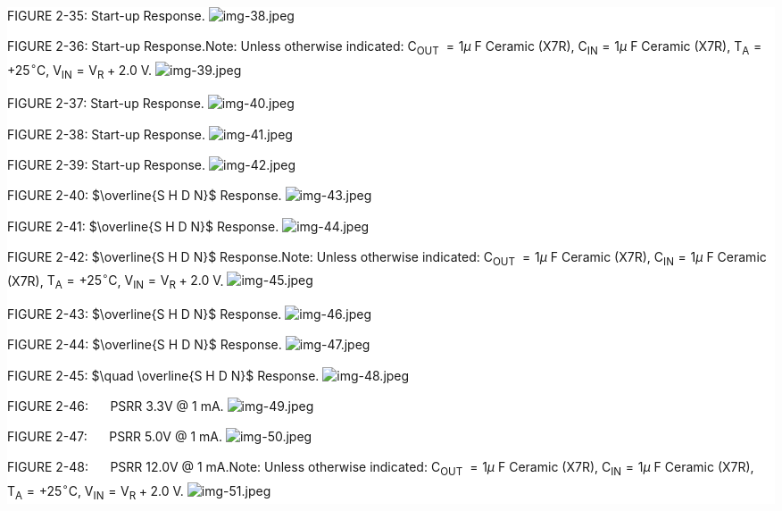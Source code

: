 FIGURE 2-35: Start-up Response.
![img-38.jpeg](img-38.jpeg)

FIGURE 2-36: Start-up Response.Note: Unless otherwise indicated: $\mathrm{C}_{\text {OUT }}=1 \mu \mathrm{~F}$ Ceramic (X7R), $\mathrm{C}_{\mathrm{IN}}=1 \mu \mathrm{~F}$ Ceramic (X7R), $\mathrm{T}_{\mathrm{A}}=+25^{\circ} \mathrm{C}$, $\mathrm{V}_{\mathrm{IN}}=\mathrm{V}_{\mathrm{R}}+2.0 \mathrm{~V}$.
![img-39.jpeg](img-39.jpeg)

FIGURE 2-37: Start-up Response.
![img-40.jpeg](img-40.jpeg)

FIGURE 2-38: Start-up Response.
![img-41.jpeg](img-41.jpeg)

FIGURE 2-39: Start-up Response.
![img-42.jpeg](img-42.jpeg)

FIGURE 2-40: $\overline{S H D N}$ Response.
![img-43.jpeg](img-43.jpeg)

FIGURE 2-41: $\overline{S H D N}$ Response.
![img-44.jpeg](img-44.jpeg)

FIGURE 2-42: $\overline{S H D N}$ Response.Note: Unless otherwise indicated: $\mathrm{C}_{\text {OUT }}=1 \mu \mathrm{~F}$ Ceramic (X7R), $\mathrm{C}_{\mathrm{IN}}=1 \mu \mathrm{~F}$ Ceramic (X7R), $\mathrm{T}_{\mathrm{A}}=+25^{\circ} \mathrm{C}$, $\mathrm{V}_{\mathrm{IN}}=\mathrm{V}_{\mathrm{R}}+2.0 \mathrm{~V}$.
![img-45.jpeg](img-45.jpeg)

FIGURE 2-43: $\overline{S H D N}$ Response.
![img-46.jpeg](img-46.jpeg)

FIGURE 2-44: $\overline{S H D N}$ Response.
![img-47.jpeg](img-47.jpeg)

FIGURE 2-45: $\quad \overline{S H D N}$ Response.
![img-48.jpeg](img-48.jpeg)

FIGURE 2-46: $\quad$ PSRR 3.3V @ 1 mA.
![img-49.jpeg](img-49.jpeg)

FIGURE 2-47: $\quad$ PSRR 5.0V @ 1 mA.
![img-50.jpeg](img-50.jpeg)

FIGURE 2-48: $\quad$ PSRR 12.0V @ 1 mA.Note: Unless otherwise indicated: $\mathrm{C}_{\text {OUT }}=1 \mu \mathrm{~F}$ Ceramic (X7R), $\mathrm{C}_{\mathrm{IN}}=1 \mu \mathrm{~F}$ Ceramic (X7R), $\mathrm{T}_{\mathrm{A}}=+25^{\circ} \mathrm{C}$, $\mathrm{V}_{\mathrm{IN}}=\mathrm{V}_{\mathrm{R}}+2.0 \mathrm{~V}$.
![img-51.jpeg](img-51.jpeg)
